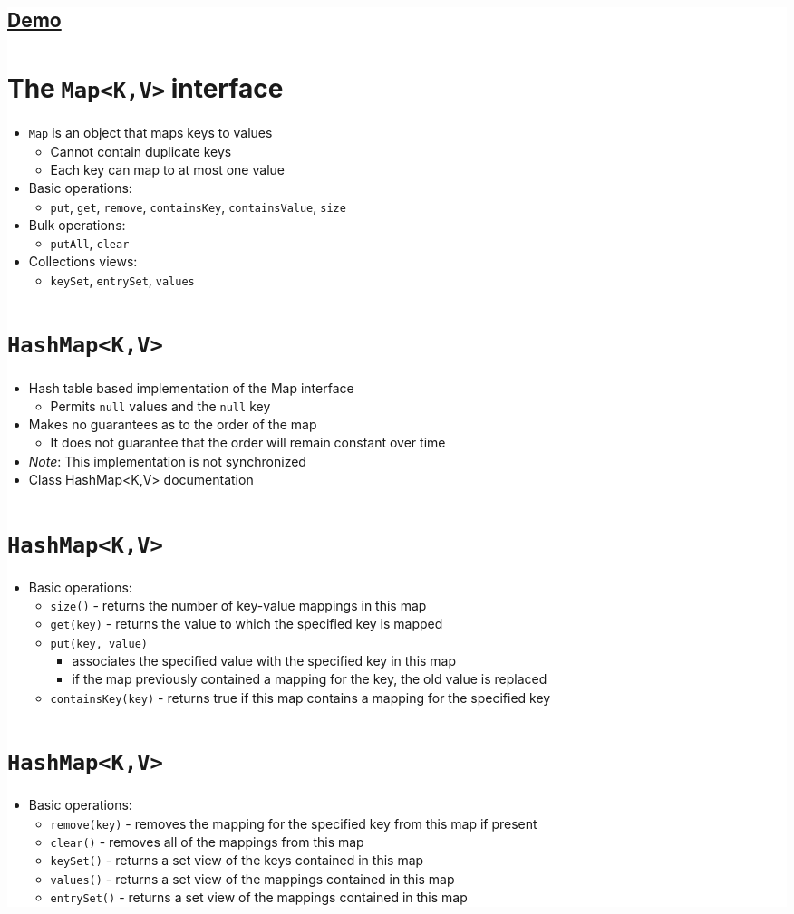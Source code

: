 

## [Demo]()







# The `Map<K,V>` interface
- `Map` is an object that maps keys to values
  - Cannot contain duplicate keys
  - Each key can map to at most one value
- Basic operations:
  - `put`, `get`, `remove`, `containsKey`, `containsValue`, `size`
- Bulk operations: 
  - `putAll`, `clear`
- Collections views:
  - `keySet`, `entrySet`, `values`







# `HashMap<K,V>`
- Hash table based implementation of the Map interface
  - Permits `null` values and the `null` key
- Makes no guarantees as to the order of the map
  - It does not guarantee that the order will remain constant over time
- _Note_: This implementation is not synchronized
- [Class HashMap<K,V> documentation](https://docs.oracle.com/javase/8/docs/api/java/util/HashMap.html)


# `HashMap<K,V>`
- Basic operations:
  - `size()` - returns the number of key-value mappings in this map
  - `get(key)` - returns the value to which the specified key is mapped
  - `put(key, value)`
    - associates the specified value with the specified key in this map
    - if the map previously contained a mapping for the key, the old value is replaced
  - `containsKey(key)` - returns true if this map contains a mapping for the specified key


# `HashMap<K,V>`
- Basic operations:
  - `remove(key)` - removes the mapping for the specified key from this map if present
  - `clear()` - removes all of the mappings from this map
  - `keySet()` - returns a set view of the keys contained in this map
  - `values()` - returns a set view of the mappings contained in this map
  - `entrySet()` - returns a set view of the mappings contained in this map
